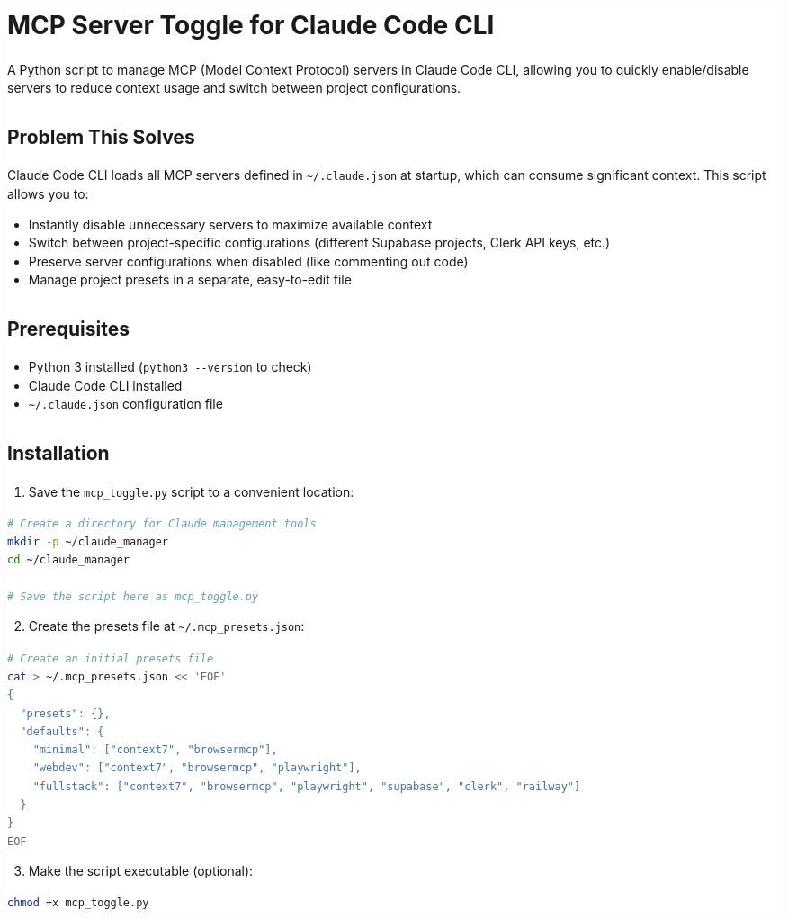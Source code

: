 # MCP Server Toggle for Claude Code CLI

A Python script to manage MCP (Model Context Protocol) servers in Claude Code CLI, allowing you to quickly enable/disable servers to reduce context usage and switch between project configurations.

## Problem This Solves

Claude Code CLI loads all MCP servers defined in `~/.claude.json` at startup, which can consume significant context. This script allows you to:
- Instantly disable unnecessary servers to maximize available context
- Switch between project-specific configurations (different Supabase projects, Clerk API keys, etc.)
- Preserve server configurations when disabled (like commenting out code)
- Manage project presets in a separate, easy-to-edit file

## Prerequisites

- Python 3 installed (`python3 --version` to check)
- Claude Code CLI installed
- `~/.claude.json` configuration file

## Installation

1. Save the `mcp_toggle.py` script to a convenient location:
```bash
# Create a directory for Claude management tools
mkdir -p ~/claude_manager
cd ~/claude_manager

# Save the script here as mcp_toggle.py
```

2. Create the presets file at `~/.mcp_presets.json`:
```bash
# Create an initial presets file
cat > ~/.mcp_presets.json << 'EOF'
{
  "presets": {},
  "defaults": {
    "minimal": ["context7", "browsermcp"],
    "webdev": ["context7", "browsermcp", "playwright"],
    "fullstack": ["context7", "browsermcp", "playwright", "supabase", "clerk", "railway"]
  }
}
EOF
```

3. Make the script executable (optional):
```bash
chmod +x mcp_toggle.py
```
